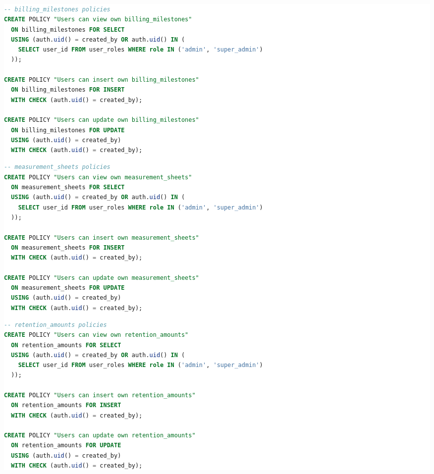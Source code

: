 ```sql
-- billing_milestones policies
CREATE POLICY "Users can view own billing_milestones"
  ON billing_milestones FOR SELECT
  USING (auth.uid() = created_by OR auth.uid() IN (
    SELECT user_id FROM user_roles WHERE role IN ('admin', 'super_admin')
  ));

CREATE POLICY "Users can insert own billing_milestones"
  ON billing_milestones FOR INSERT
  WITH CHECK (auth.uid() = created_by);

CREATE POLICY "Users can update own billing_milestones"
  ON billing_milestones FOR UPDATE
  USING (auth.uid() = created_by)
  WITH CHECK (auth.uid() = created_by);
```


```sql
-- measurement_sheets policies
CREATE POLICY "Users can view own measurement_sheets"
  ON measurement_sheets FOR SELECT
  USING (auth.uid() = created_by OR auth.uid() IN (
    SELECT user_id FROM user_roles WHERE role IN ('admin', 'super_admin')
  ));

CREATE POLICY "Users can insert own measurement_sheets"
  ON measurement_sheets FOR INSERT
  WITH CHECK (auth.uid() = created_by);

CREATE POLICY "Users can update own measurement_sheets"
  ON measurement_sheets FOR UPDATE
  USING (auth.uid() = created_by)
  WITH CHECK (auth.uid() = created_by);
```


```sql
-- retention_amounts policies
CREATE POLICY "Users can view own retention_amounts"
  ON retention_amounts FOR SELECT
  USING (auth.uid() = created_by OR auth.uid() IN (
    SELECT user_id FROM user_roles WHERE role IN ('admin', 'super_admin')
  ));

CREATE POLICY "Users can insert own retention_amounts"
  ON retention_amounts FOR INSERT
  WITH CHECK (auth.uid() = created_by);

CREATE POLICY "Users can update own retention_amounts"
  ON retention_amounts FOR UPDATE
  USING (auth.uid() = created_by)
  WITH CHECK (auth.uid() = created_by);
```
